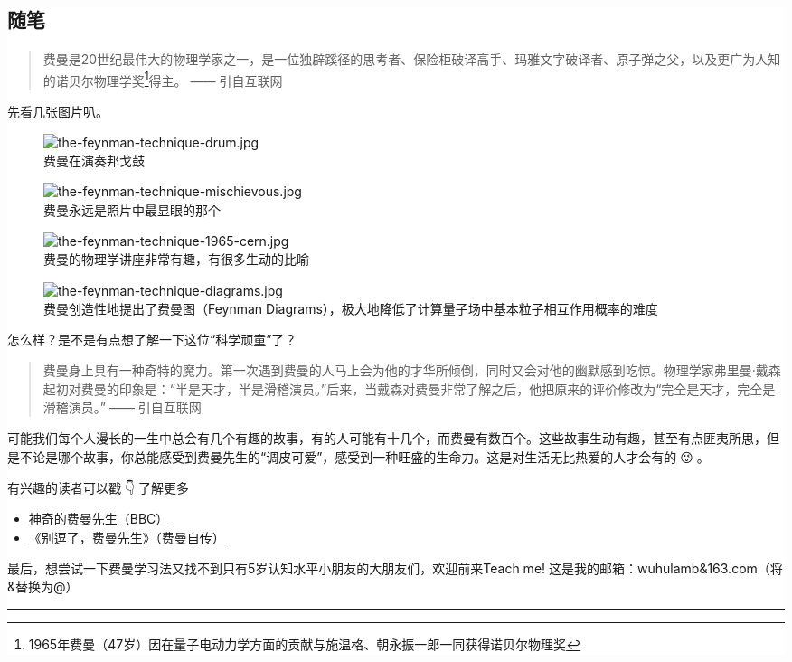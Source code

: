 ## 随笔

> 费曼是20世纪最伟大的物理学家之一，是一位独辟蹊径的思考者、保险柜破译高手、玛雅文字破译者、原子弹之父，以及更广为人知的诺贝尔物理学奖[^5]得主。 —— 引自互联网

先看几张图片叭。

<figure class="align-center">
  <img src="{{ 'media/image/2024/02/the-feynman-technique-drum.jpg' | relative_url }}" alt="the-feynman-technique-drum.jpg">
  <figcaption>费曼在演奏邦戈鼓</figcaption>
</figure>

<figure class="align-center">
  <img src="{{ 'media/image/2024/02/the-feynman-technique-mischievous.jpg' | relative_url }}" alt="the-feynman-technique-mischievous.jpg">
  <figcaption>费曼永远是照片中最显眼的那个</figcaption>
</figure>

<figure class="align-center">
  <img src="{{ 'media/image/2024/02/the-feynman-technique-1965-cern.jpg' | relative_url }}" alt="the-feynman-technique-1965-cern.jpg">
  <figcaption>费曼的物理学讲座非常有趣，有很多生动的比喻</figcaption>
</figure>

<figure class="align-center">
  <img src="{{ 'media/image/2024/02/the-feynman-technique-diagrams.jpg' | relative_url }}" alt="the-feynman-technique-diagrams.jpg">
  <figcaption>费曼创造性地提出了费曼图（Feynman Diagrams），极大地降低了计算量子场中基本粒子相互作用概率的难度</figcaption>
</figure>

怎么样？是不是有点想了解一下这位“科学顽童”了？

> 费曼身上具有一种奇特的魔力。第一次遇到费曼的人马上会为他的才华所倾倒，同时又会对他的幽默感到吃惊。物理学家弗里曼·戴森起初对费曼的印象是：“半是天才，半是滑稽演员。”后来，当戴森对费曼非常了解之后，他把原来的评价修改为“完全是天才，完全是滑稽演员。” —— 引自互联网

可能我们每个人漫长的一生中总会有几个有趣的故事，有的人可能有十几个，而费曼有数百个。这些故事生动有趣，甚至有点匪夷所思，但是不论是哪个故事，你总能感受到费曼先生的“调皮可爱”，感受到一种旺盛的生命力。这是对生活无比热爱的人才会有的 :stuck_out_tongue_winking_eye: 。

有兴趣的读者可以戳 :point_down: 了解更多

- [神奇的费曼先生（BBC）](https://www.bilibili.com/video/BV1N64y1s7gi)
- [《别逗了，费曼先生》（费曼自传）](https://book.douban.com/subject/19989296/)

最后，想尝试一下费曼学习法又找不到只有5岁认知水平小朋友的大朋友们，欢迎前来Teach me! 这是我的邮箱：wuhulamb&163.com（将&替换为@）

---

[^1]: 指对事物如何运作的理解，下文同此，详见 :point_right: [思维模型：如何训练你的大脑以新的方式思考（英文）](https://jamesclear.com/feynman-mental-models)
[^2]: 括号内为译者自己添加的内容，目的是更加清晰准确地表述原文
[^3]: 计算机术语，指重复某一过程，每一次迭代得到的结果会作为下一次迭代的初始值，详见 :point_right: [百度百科](https://baike.baidu.com/item/%E8%BF%AD%E4%BB%A3%E7%AE%97%E6%B3%95/54579021)
[^4]: 相关书籍链接替换为了豆瓣中对应的中文版链接，其余链接均保持原样（正文中结论部分《将爱传递下去》替换为了豆瓣电影链接）
[^5]: 1965年费曼（47岁）因在量子电动力学方面的贡献与施温格、朝永振一郎一同获得诺贝尔物理奖
